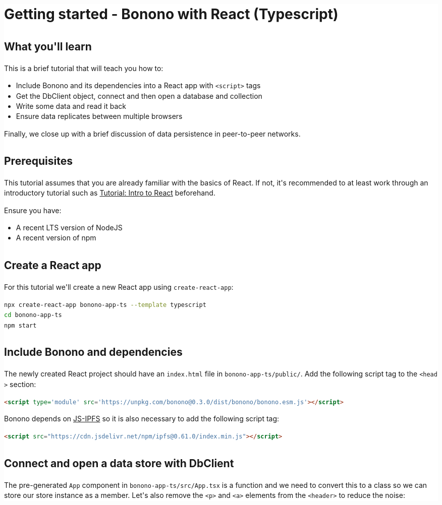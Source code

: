 # Getting started - Bonono with React (Typescript)

## What you'll learn

This is a brief tutorial that will teach you how to:

* Include Bonono and its dependencies into a React app with `<script>` tags
* Get the DbClient object, connect and then open a database and collection
* Write some data and read it back
* Ensure data replicates between multiple browsers

Finally, we close up with a brief discussion of data persistence in peer-to-peer networks.

## Prerequisites

This tutorial assumes that you are already familiar with the basics of React. If not, it's recommended to at least work through an introductory tutorial such as [Tutorial: Intro to React](https://reactjs.org/tutorial/tutorial.html) beforehand.

Ensure you have:

* A recent LTS version of NodeJS
* A recent version of npm

## Create a React app

For this tutorial we'll create a new React app using `create-react-app`:

```bash
npx create-react-app bonono-app-ts --template typescript
cd bonono-app-ts
npm start
```

## Include Bonono and dependencies

The newly created React project should have an `index.html` file in `bonono-app-ts/public/`. Add the following script tag to the `<head>` section:

```html
<script type='module' src='https://unpkg.com/bonono@0.3.0/dist/bonono/bonono.esm.js'></script>
```

Bonono depends on [JS-IPFS](https://js.ipfs.io) so it is also necessary to add the following script tag:

```html
<script src="https://cdn.jsdelivr.net/npm/ipfs@0.61.0/index.min.js"></script>
```

## Connect and open a data store with DbClient

The pre-generated `App` component in `bonono-app-ts/src/App.tsx` is a function and we need to convert this to a class so we can store our store instance as a member. Let's also remove the `<p>` and `<a>` elements from the `<header>` to reduce the noise:
